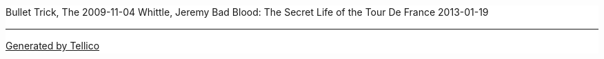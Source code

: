 <tr class="groupEntry1">
<td class="field">Bullet Trick, The</td>
<td class="field" style="text-align: center; padding-left: 5px">2009-11-04</td>
</tr>
<tr><td class="groupName" colspan="2">Whittle, Jeremy</td></tr>
<tr class="groupEntry1">
<td class="field">Bad Blood: The Secret Life of the Tour De France</td>
<td class="field" style="text-align: center; padding-left: 5px">2013-01-19</td>
</tr>
</tbody>
</table>
<hr>
<p><a href="http://tellico-project.org" _target="blank">Generated by Tellico</a></p>
